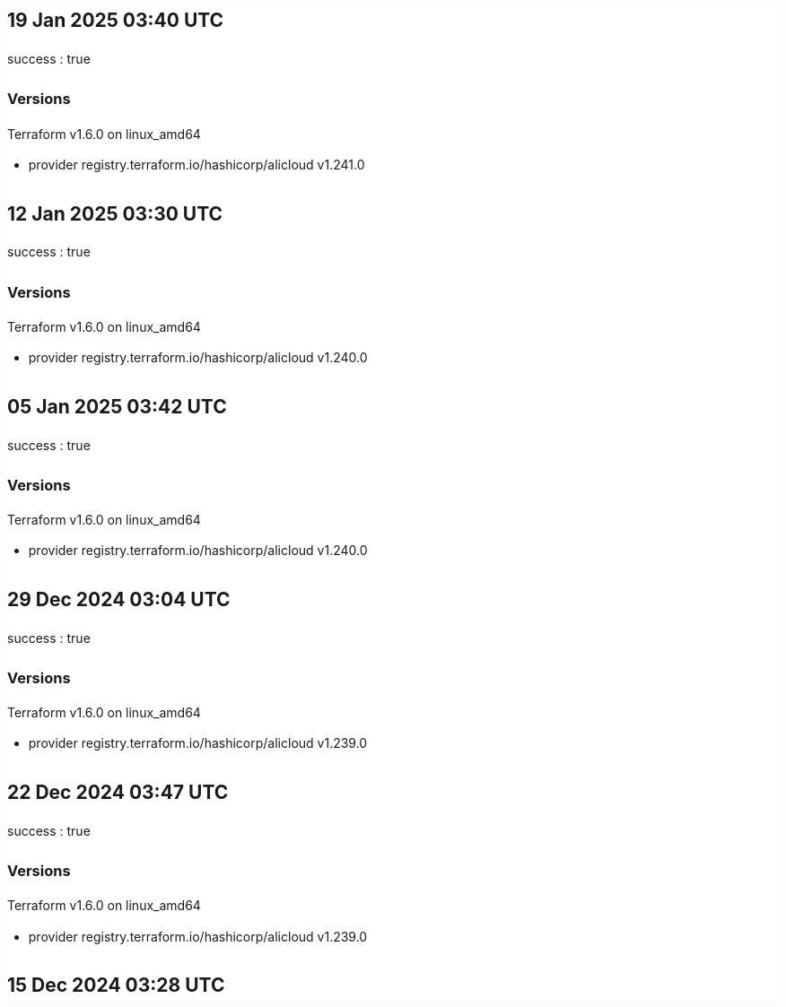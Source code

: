 ## 19 Jan 2025 03:40 UTC

success : true

### Versions

Terraform v1.6.0
on linux_amd64
+ provider registry.terraform.io/hashicorp/alicloud v1.241.0

## 12 Jan 2025 03:30 UTC

success : true

### Versions

Terraform v1.6.0
on linux_amd64
+ provider registry.terraform.io/hashicorp/alicloud v1.240.0

## 05 Jan 2025 03:42 UTC

success : true

### Versions

Terraform v1.6.0
on linux_amd64
+ provider registry.terraform.io/hashicorp/alicloud v1.240.0

## 29 Dec 2024 03:04 UTC

success : true

### Versions

Terraform v1.6.0
on linux_amd64
+ provider registry.terraform.io/hashicorp/alicloud v1.239.0

## 22 Dec 2024 03:47 UTC

success : true

### Versions

Terraform v1.6.0
on linux_amd64
+ provider registry.terraform.io/hashicorp/alicloud v1.239.0

## 15 Dec 2024 03:28 UTC
